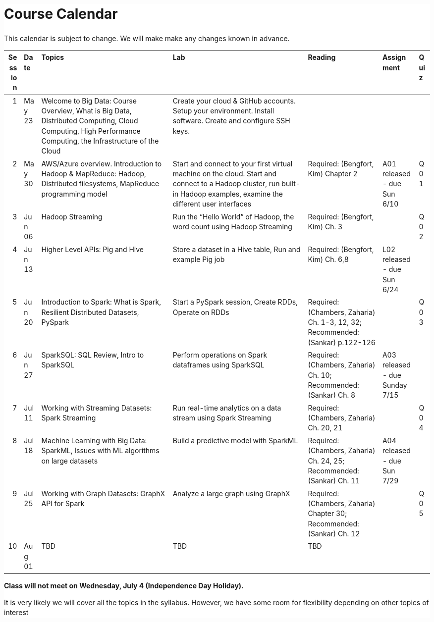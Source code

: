 # Course Calendar

This calendar is subject to change. We will make make any changes known
in
advance.

| Session | Date   | Topics                                                                                                                                                      | Lab                                                                                                                                                                      | Reading                                                                        | Assignment                     | Quiz |
| ------: | :----- | :---------------------------------------------------------------------------------------------------------------------------------------------------------- | :----------------------------------------------------------------------------------------------------------------------------------------------------------------------- | :----------------------------------------------------------------------------- | :----------------------------- | :--- |
|       1 | May 23 | Welcome to Big Data: Course Overview, What is Big Data, Distributed Computing, Cloud Computing, High Performance Computing, the Infrastructure of the Cloud | Create your cloud & GitHub accounts. Setup your environment. Install software. Create and configure SSH keys.                                                            |                                                                                |                                |      |
|       2 | May 30 | AWS/Azure overview. Introduction to Hadoop & MapReduce: Hadoop, Distributed filesystems, MapReduce programming model                                        | Start and connect to your first virtual machine on the cloud. Start and connect to a Hadoop cluster, run built-in Hadoop examples, examine the different user interfaces | Required: (Bengfort, Kim) Chapter 2                                            | A01 released - due Sun 6/10    | Q01  |
|       3 | Jun 06 | Hadoop Streaming                                                                                                                                            | Run the “Hello World” of Hadoop, the word count using Hadoop Streaming                                                                                                   | Required: (Bengfort, Kim) Ch. 3                                                |                                | Q02  |
|       4 | Jun 13 | Higher Level APIs: Pig and Hive                                                                                                                             | Store a dataset in a Hive table, Run and example Pig job                                                                                                                 | Required: (Bengfort, Kim) Ch. 6,8                                              | L02 released - due Sun 6/24    |      |
|       5 | Jun 20 | Introduction to Spark: What is Spark, Resilient Distributed Datasets, PySpark                                                                               | Start a PySpark session, Create RDDs, Operate on RDDs                                                                                                                    | Required: (Chambers, Zaharia) Ch. 1-3, 12, 32; Recommended: (Sankar) p.122-126 |                                | Q03  |
|       6 | Jun 27 | SparkSQL: SQL Review, Intro to SparkSQL                                                                                                                     | Perform operations on Spark dataframes using SparkSQL                                                                                                                    | Required: (Chambers, Zaharia) Ch. 10; Recommended: (Sankar) Ch. 8              | A03 released - due Sunday 7/15 |      |
|       7 | Jul 11 | Working with Streaming Datasets: Spark Streaming                                                                                                            | Run real-time analytics on a data stream using Spark Streaming                                                                                                           | Required: (Chambers, Zaharia) Ch. 20, 21                                       |                                | Q04  |
|       8 | Jul 18 | Machine Learning with Big Data: SparkML, Issues with ML algorithms on large datasets                                                                        | Build a predictive model with SparkML                                                                                                                                    | Required: (Chambers, Zaharia) Ch. 24, 25; Recommended: (Sankar) Ch. 11         | A04 released - due Sun 7/29    |      |
|       9 | Jul 25 | Working with Graph Datasets: GraphX API for Spark                                                                                                           | Analyze a large graph using GraphX                                                                                                                                       | Required: (Chambers, Zaharia) Chapter 30; Recommended: (Sankar) Ch. 12         |                                | Q05  |
|      10 | Aug 01 | TBD                                                                                                                                                         | TBD                                                                                                                                                                      | TBD                                                                            |                                |      |

**Class will not meet on Wednesday, July 4 (Independence Day Holiday).**

It is very likely we will cover all the topics in the syllabus. However,
we have some room for flexibility depending on other topics of interest